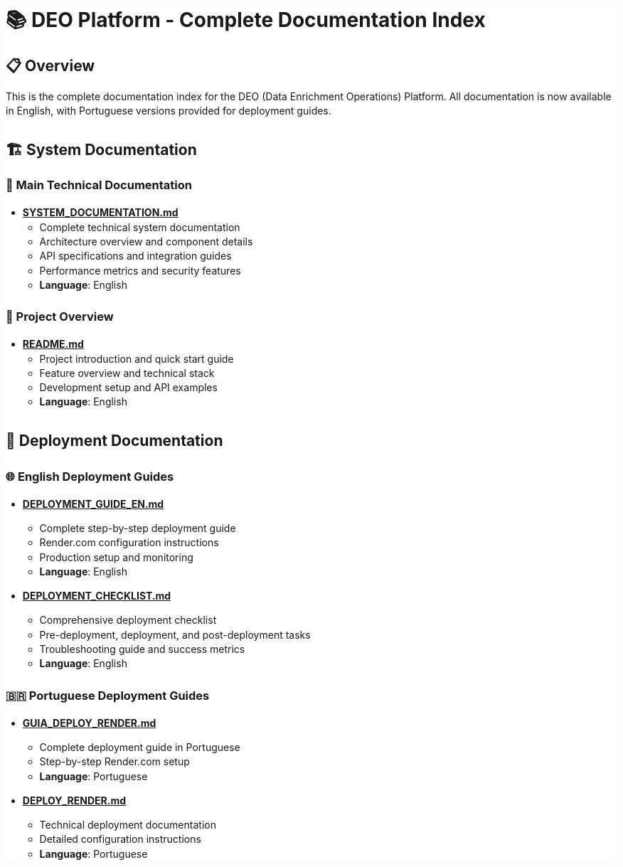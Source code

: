 # 📚 DEO Platform - Complete Documentation Index

## 📋 Overview

This is the complete documentation index for the DEO (Data Enrichment Operations) Platform. All documentation is now available in English, with Portuguese versions provided for deployment guides.

## 🏗️ System Documentation

### 📖 Main Technical Documentation
- **[SYSTEM_DOCUMENTATION.md](./SYSTEM_DOCUMENTATION.md)** 
  - Complete technical system documentation
  - Architecture overview and component details
  - API specifications and integration guides
  - Performance metrics and security features
  - **Language**: English

### 📝 Project Overview
- **[README.md](./README.md)**
  - Project introduction and quick start guide
  - Feature overview and technical stack
  - Development setup and API examples
  - **Language**: English

## 🚀 Deployment Documentation

### 🌐 English Deployment Guides
- **[DEPLOYMENT_GUIDE_EN.md](./DEPLOYMENT_GUIDE_EN.md)**
  - Complete step-by-step deployment guide
  - Render.com configuration instructions
  - Production setup and monitoring
  - **Language**: English

- **[DEPLOYMENT_CHECKLIST.md](./DEPLOYMENT_CHECKLIST.md)**
  - Comprehensive deployment checklist
  - Pre-deployment, deployment, and post-deployment tasks
  - Troubleshooting guide and success metrics
  - **Language**: English

### 🇧🇷 Portuguese Deployment Guides
- **[GUIA_DEPLOY_RENDER.md](./GUIA_DEPLOY_RENDER.md)**
  - Complete deployment guide in Portuguese
  - Step-by-step Render.com setup
  - **Language**: Portuguese

- **[DEPLOY_RENDER.md](./DEPLOY_RENDER.md)**
  - Technical deployment documentation
  - Detailed configuration instructions
  - **Language**: Portuguese
